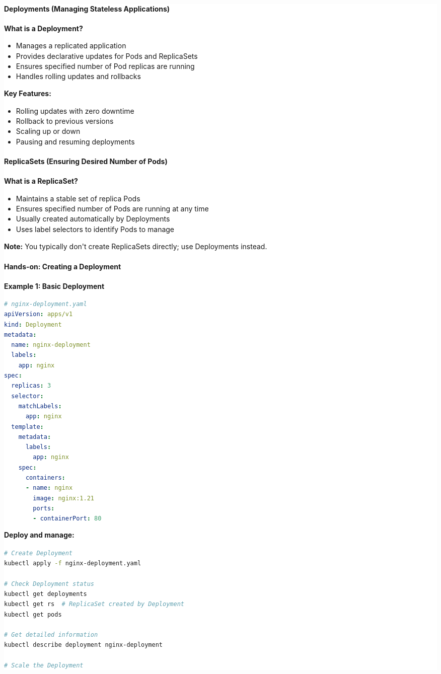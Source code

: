 #### Deployments (Managing Stateless Applications)

**What is a Deployment?**
- Manages a replicated application
- Provides declarative updates for Pods and ReplicaSets
- Ensures specified number of Pod replicas are running
- Handles rolling updates and rollbacks

**Key Features:**
- Rolling updates with zero downtime
- Rollback to previous versions
- Scaling up or down
- Pausing and resuming deployments

#### ReplicaSets (Ensuring Desired Number of Pods)

**What is a ReplicaSet?**
- Maintains a stable set of replica Pods
- Ensures specified number of Pods are running at any time
- Usually created automatically by Deployments
- Uses label selectors to identify Pods to manage

**Note:** You typically don't create ReplicaSets directly; use Deployments instead.

#### Hands-on: Creating a Deployment

**Example 1: Basic Deployment**

```yaml
# nginx-deployment.yaml
apiVersion: apps/v1
kind: Deployment
metadata:
  name: nginx-deployment
  labels:
    app: nginx
spec:
  replicas: 3
  selector:
    matchLabels:
      app: nginx
  template:
    metadata:
      labels:
        app: nginx
    spec:
      containers:
      - name: nginx
        image: nginx:1.21
        ports:
        - containerPort: 80
```

**Deploy and manage:**
```bash
# Create Deployment
kubectl apply -f nginx-deployment.yaml

# Check Deployment status
kubectl get deployments
kubectl get rs  # ReplicaSet created by Deployment
kubectl get pods

# Get detailed information
kubectl describe deployment nginx-deployment

# Scale the Deployment
```